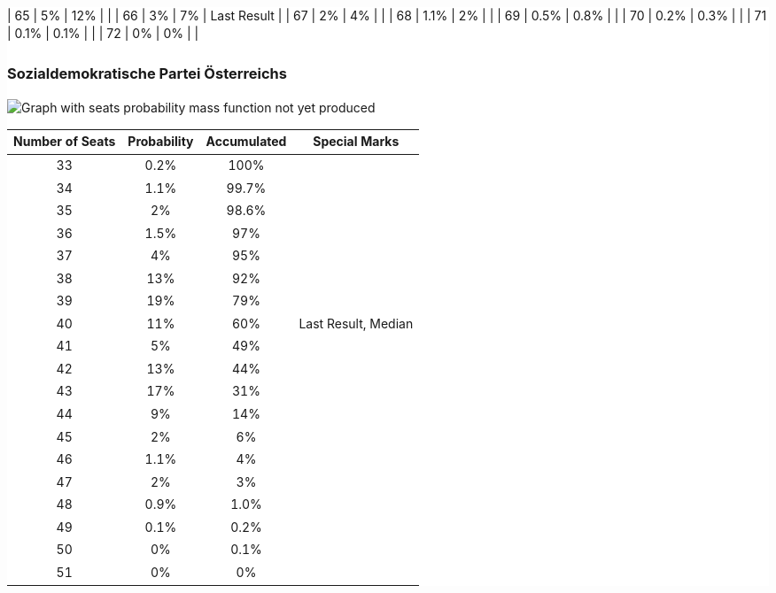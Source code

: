 | 65 | 5% | 12% |  |
| 66 | 3% | 7% | Last Result |
| 67 | 2% | 4% |  |
| 68 | 1.1% | 2% |  |
| 69 | 0.5% | 0.8% |  |
| 70 | 0.2% | 0.3% |  |
| 71 | 0.1% | 0.1% |  |
| 72 | 0% | 0% |  |

### Sozialdemokratische Partei Österreichs

![Graph with seats probability mass function not yet produced](2021-07-21-IFDD-coalitions-seats-pmf-spö.png "Seats Probability Mass Function")

| Number of Seats | Probability | Accumulated | Special Marks |
|:---------------:|:-----------:|:-----------:|:-------------:|
| 33 | 0.2% | 100% |  |
| 34 | 1.1% | 99.7% |  |
| 35 | 2% | 98.6% |  |
| 36 | 1.5% | 97% |  |
| 37 | 4% | 95% |  |
| 38 | 13% | 92% |  |
| 39 | 19% | 79% |  |
| 40 | 11% | 60% | Last Result, Median |
| 41 | 5% | 49% |  |
| 42 | 13% | 44% |  |
| 43 | 17% | 31% |  |
| 44 | 9% | 14% |  |
| 45 | 2% | 6% |  |
| 46 | 1.1% | 4% |  |
| 47 | 2% | 3% |  |
| 48 | 0.9% | 1.0% |  |
| 49 | 0.1% | 0.2% |  |
| 50 | 0% | 0.1% |  |
| 51 | 0% | 0% |  |
